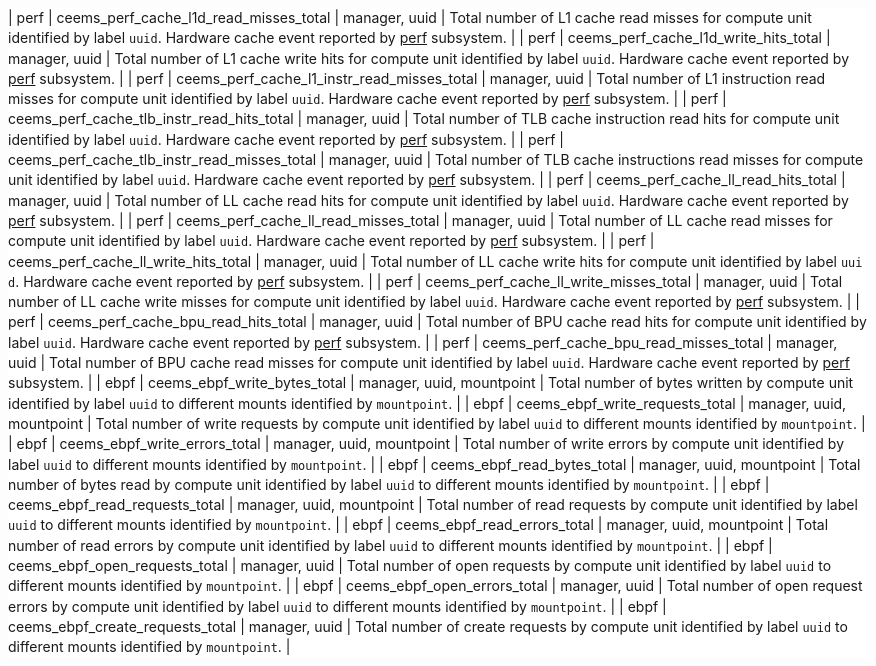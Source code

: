 |    perf   |    ceems_perf_cache_l1d_read_misses_total    |         manager, uuid        |        Total number of L1 cache read misses for compute unit identified by label `uuid`. Hardware cache event reported by  [perf](https://perf.wiki.kernel.org/index.php/Main_Page) subsystem.        |
|    perf   |     ceems_perf_cache_l1d_write_hits_total    |         manager, uuid        |        Total number of L1 cache write hits for compute unit identified by label  `uuid`. Hardware cache event reported by  [perf](https://perf.wiki.kernel.org/index.php/Main_Page) subsystem.        |
|    perf   |  ceems_perf_cache_l1_instr_read_misses_total |         manager, uuid        |     Total number of L1 instruction read misses for compute unit identified by label `uuid`. Hardware cache event reported by  [perf](https://perf.wiki.kernel.org/index.php/Main_Page) subsystem.     |
|    perf   |  ceems_perf_cache_tlb_instr_read_hits_total  |         manager, uuid        |   Total number of TLB cache instruction read hits for compute unit identified by label `uuid`. Hardware cache event reported by  [perf](https://perf.wiki.kernel.org/index.php/Main_Page) subsystem.  |
|    perf   | ceems_perf_cache_tlb_instr_read_misses_total |         manager, uuid        | Total number of TLB cache instructions read misses for compute unit identified by label `uuid`. Hardware cache event reported by  [perf](https://perf.wiki.kernel.org/index.php/Main_Page) subsystem. |
|    perf   |      ceems_perf_cache_ll_read_hits_total     |         manager, uuid        |         Total number of LL cache read hits for compute unit identified by label `uuid`. Hardware cache event reported by  [perf](https://perf.wiki.kernel.org/index.php/Main_Page) subsystem.         |
|    perf   |     ceems_perf_cache_ll_read_misses_total    |         manager, uuid        |        Total number of LL cache read misses for compute unit identified by label `uuid`. Hardware cache event reported by  [perf](https://perf.wiki.kernel.org/index.php/Main_Page) subsystem.        |
|    perf   |     ceems_perf_cache_ll_write_hits_total     |         manager, uuid        |         Total number of LL cache write hits for compute unit identified by label `uuid`. Hardware cache event reported by  [perf](https://perf.wiki.kernel.org/index.php/Main_Page) subsystem.        |
|    perf   |    ceems_perf_cache_ll_write_misses_total    |         manager, uuid        |        Total number of LL cache write misses for compute unit identified by label `uuid`. Hardware cache event reported by  [perf](https://perf.wiki.kernel.org/index.php/Main_Page) subsystem.       |
|    perf   |     ceems_perf_cache_bpu_read_hits_total     |         manager, uuid        |         Total number of BPU cache read hits for compute unit identified by label `uuid`. Hardware cache event reported by  [perf](https://perf.wiki.kernel.org/index.php/Main_Page) subsystem.        |
|    perf   |    ceems_perf_cache_bpu_read_misses_total    |         manager, uuid        |        Total number of BPU cache read misses for compute unit identified by label `uuid`. Hardware cache event reported by  [perf](https://perf.wiki.kernel.org/index.php/Main_Page) subsystem.       |
|    ebpf   |         ceems_ebpf_write_bytes_total         |   manager, uuid, mountpoint  |                                        Total number of bytes written by compute unit identified by label `uuid` to different mounts identified by `mountpoint`.                                       |
|    ebpf   |        ceems_ebpf_write_requests_total       |   manager, uuid, mountpoint  |                                       Total number of write requests by compute unit identified by label `uuid` to different mounts identified by `mountpoint`.                                       |
|    ebpf   |         ceems_ebpf_write_errors_total        |   manager, uuid, mountpoint  |                                        Total number of write errors by compute unit identified by label `uuid` to different mounts identified by `mountpoint`.                                        |
|    ebpf   |          ceems_ebpf_read_bytes_total         |   manager, uuid, mountpoint  |                                         Total number of bytes read by compute unit identified  by label `uuid` to different mounts identified by `mountpoint`.                                        |
|    ebpf   |        ceems_ebpf_read_requests_total        |   manager, uuid, mountpoint  |                                        Total number of read requests by compute unit identified by label `uuid` to different mounts identified by `mountpoint`.                                       |
|    ebpf   |         ceems_ebpf_read_errors_total         |   manager, uuid, mountpoint  |                                         Total number of read errors by compute unit identified by label `uuid` to different mounts identified by `mountpoint`.                                        |
|    ebpf   |        ceems_ebpf_open_requests_total        |         manager, uuid        |                                        Total number of open requests by compute unit identified by label `uuid` to different mounts identified by `mountpoint`.                                       |
|    ebpf   |         ceems_ebpf_open_errors_total         |         manager, uuid        |                                     Total number of open request errors by compute unit identified by label `uuid` to different mounts identified by `mountpoint`.                                    |
|    ebpf   |       ceems_ebpf_create_requests_total       |         manager, uuid        |                                       Total number of create requests by compute unit identified by label `uuid` to different mounts identified by `mountpoint`.                                      |